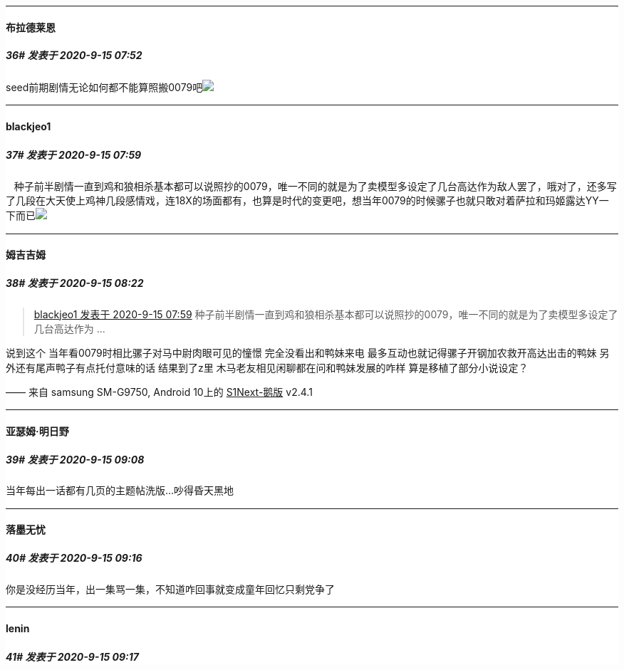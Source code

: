 
-----

####  布拉德莱恩  
##### 36#       发表于 2020-9-15 07:52


seed前期剧情无论如何都不能算照搬0079吧<img src="https://static.saraba1st.com/image/smiley/face2017/067.png" referrerpolicy="no-referrer">


-----

####  blackjeo1  
##### 37#       发表于 2020-9-15 07:59


   种子前半剧情一直到鸡和狼相杀基本都可以说照抄的0079，唯一不同的就是为了卖模型多设定了几台高达作为敌人罢了，哦对了，还多写了几段在大天使上鸡神几段感情戏，连18X的场面都有，也算是时代的变更吧，想当年0079的时候骡子也就只敢对着萨拉和玛姬露达YY一下而已<img src="https://static.saraba1st.com/image/smiley/face2017/044.png" referrerpolicy="no-referrer">


-----

####  姆吉吉姆  
##### 38#       发表于 2020-9-15 08:22


<blockquote><a href="httphttps://bbs.saraba1st.com/2b/forum.php?mod=redirect&amp;goto=findpost&amp;pid=48738731&amp;ptid=1959907" target="_blank">blackjeo1 发表于 2020-9-15 07:59</a>
种子前半剧情一直到鸡和狼相杀基本都可以说照抄的0079，唯一不同的就是为了卖模型多设定了几台高达作为 ...</blockquote>
说到这个 当年看0079时相比骡子对马中尉肉眼可见的憧憬 完全没看出和鸭妹来电 最多互动也就记得骡子开钢加农救开高达出击的鸭妹 另外还有尾声鸭子有点托付意味的话 结果到了z里 木马老友相见闲聊都在问和鸭妹发展的咋样 算是移植了部分小说设定？

—— 来自 samsung SM-G9750, Android 10上的 [S1Next-鹅版](https://github.com/ykrank/S1-Next/releases) v2.4.1


-----

####  亚瑟姆·明日野  
##### 39#       发表于 2020-9-15 09:08


当年每出一话都有几页的主题帖洗版...吵得昏天黑地


-----

####  落墨无忧  
##### 40#       发表于 2020-9-15 09:16


你是没经历当年，出一集骂一集，不知道咋回事就变成童年回忆只剩党争了


-----

####  lenin  
##### 41#       发表于 2020-9-15 09:17


